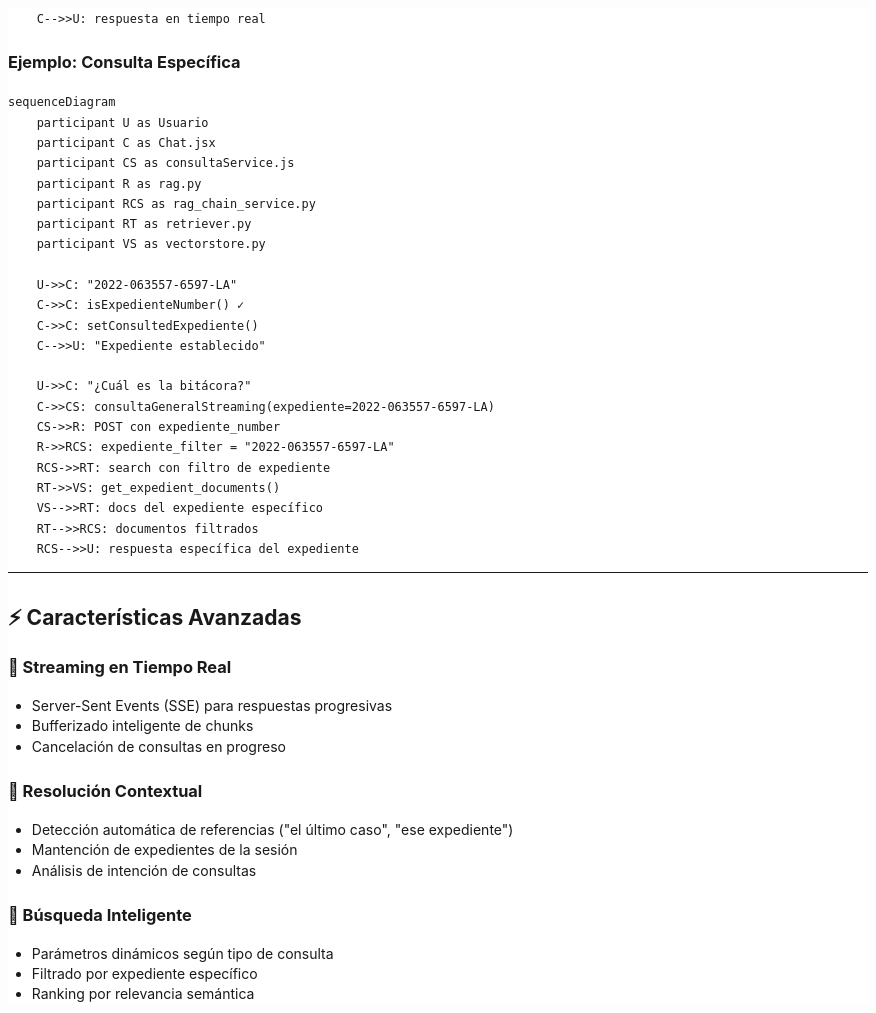 ```mermaid
    C-->>U: respuesta en tiempo real
```

### **Ejemplo: Consulta Específica**

```mermaid
sequenceDiagram
    participant U as Usuario
    participant C as Chat.jsx
    participant CS as consultaService.js
    participant R as rag.py
    participant RCS as rag_chain_service.py
    participant RT as retriever.py
    participant VS as vectorstore.py

    U->>C: "2022-063557-6597-LA"
    C->>C: isExpedienteNumber() ✓
    C->>C: setConsultedExpediente()
    C-->>U: "Expediente establecido"
    
    U->>C: "¿Cuál es la bitácora?"
    C->>CS: consultaGeneralStreaming(expediente=2022-063557-6597-LA)
    CS->>R: POST con expediente_number
    R->>RCS: expediente_filter = "2022-063557-6597-LA"
    RCS->>RT: search con filtro de expediente
    RT->>VS: get_expedient_documents()
    VS-->>RT: docs del expediente específico
    RT-->>RCS: documentos filtrados
    RCS-->>U: respuesta específica del expediente
```

---

## ⚡ Características Avanzadas

### **🔄 Streaming en Tiempo Real**
- Server-Sent Events (SSE) para respuestas progresivas
- Bufferizado inteligente de chunks
- Cancelación de consultas en progreso

### **🧠 Resolución Contextual**
- Detección automática de referencias ("el último caso", "ese expediente")
- Mantención de expedientes de la sesión
- Análisis de intención de consultas

### **🎯 Búsqueda Inteligente**
- Parámetros dinámicos según tipo de consulta
- Filtrado por expediente específico
- Ranking por relevancia semántica

